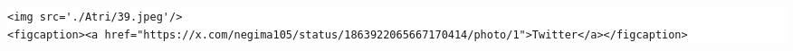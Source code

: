     <img src='./Atri/39.jpeg'/>
    <figcaption><a href="https://x.com/negima105/status/1863922065667170414/photo/1">Twitter</a></figcaption>
  </figure>
  <figure>
